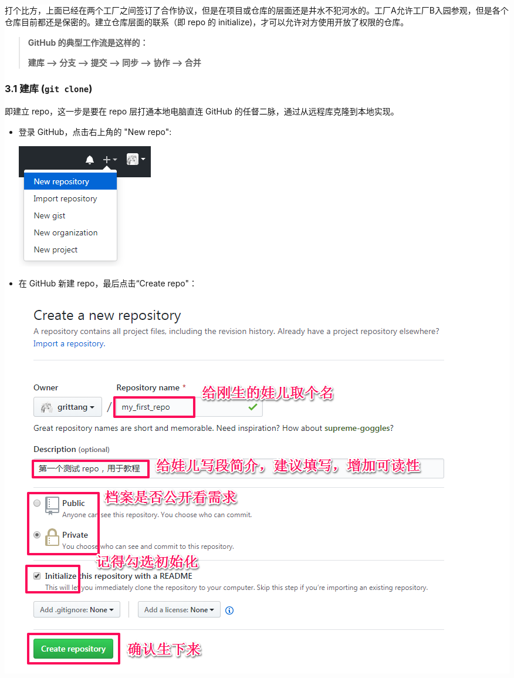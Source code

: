 打个比方，上面已经在两个工厂之间签订了合作协议，但是在项目或仓库的层面还是井水不犯河水的。工厂A允许工厂B入园参观，但是各个仓库目前都还是保密的。建立仓库层面的联系（即 repo 的 initialize)，才可以允许对方使用开放了权限的仓库。

>  **GitHub 的典型工作流是这样的：**
>
>  **建库 ——> 分支 ——> 提交 ——> 同步 ——> 协作 ——> 合并**



### 3.1 建库 (`git clone`)

即建立 repo，这一步是要在 repo 层打通本地电脑直连 GitHub 的任督二脉，通过从远程库克隆到本地实现。

- 登录 GitHub，点击右上角的 "New repo":

  ![](img/新建repo.png)

- 在 GitHub 新建 repo，最后点击“Create repo"：

  ![在GitHub新建repo](img/在GitHub新建repo.png)
